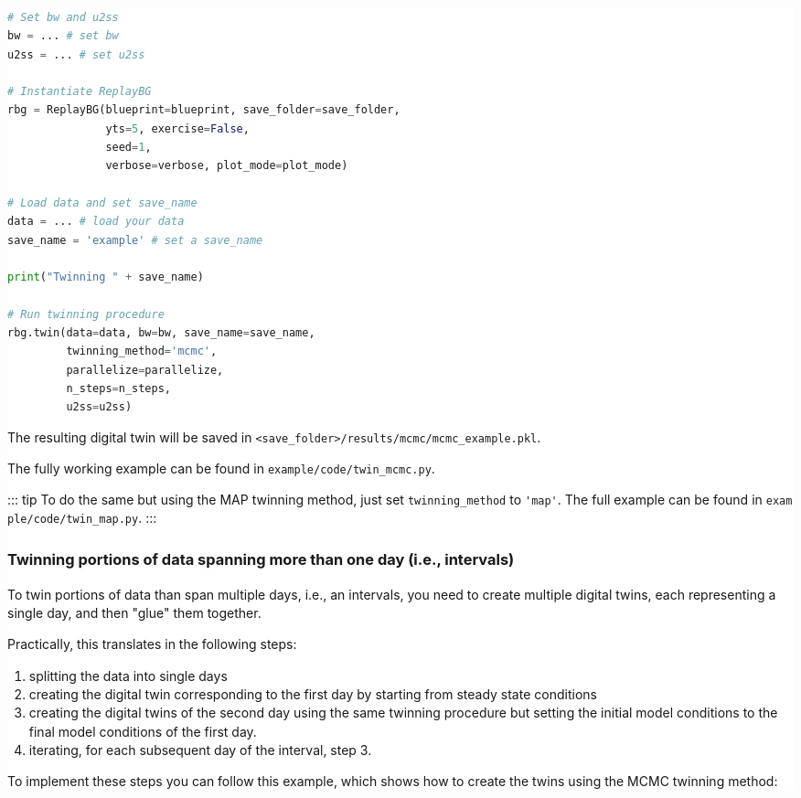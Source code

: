 ```python
# Set bw and u2ss
bw = ... # set bw
u2ss = ... # set u2ss

# Instantiate ReplayBG
rbg = ReplayBG(blueprint=blueprint, save_folder=save_folder,
               yts=5, exercise=False,
               seed=1,
               verbose=verbose, plot_mode=plot_mode)

# Load data and set save_name
data = ... # load your data
save_name = 'example' # set a save_name

print("Twinning " + save_name)

# Run twinning procedure
rbg.twin(data=data, bw=bw, save_name=save_name,
         twinning_method='mcmc',
         parallelize=parallelize,
         n_steps=n_steps,
         u2ss=u2ss)
```

The resulting digital twin will be saved in `<save_folder>/results/mcmc/mcmc_example.pkl`. 

The fully working example can be found in `example/code/twin_mcmc.py`.

::: tip
To do the same but using the MAP twinning method, just set `twinning_method` to `'map'`. The full example can be 
found in `example/code/twin_map.py`.
:::

### Twinning portions of data spanning more than one day (i.e., intervals)

To twin portions of data than span multiple days, i.e., an intervals, you need to create multiple digital
twins, each representing a single day, and then "glue" them together.

Practically, this translates in the following steps: 

1. splitting the data into single days
2. creating the digital twin corresponding to the first day by starting from steady state conditions
3. creating the digital twins of the second day using the same twinning procedure but setting the initial model conditions
to the final model conditions of the first day.
4. iterating, for each subsequent day of the interval, step 3.

To implement these steps you can follow this example, which shows how to create the twins using the MCMC twinning method: 
